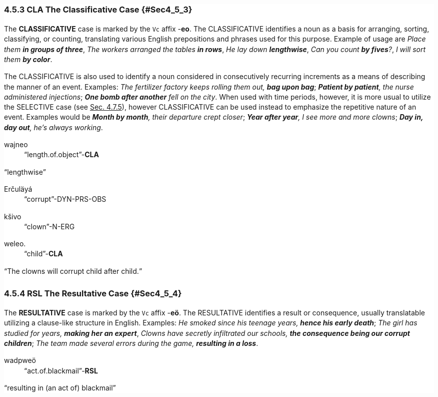 ### 4.5.3 <abbr>CLA</abbr> The Classificative Case {#Sec4_5_3}

The **CLASSIFICATIVE** case is marked by the `Vc` affix -**eo**. The CLASSIFICATIVE identifies a noun as a basis for arranging, sorting, classifying, or counting, translating various English prepositions and phrases used for this purpose. Example of usage are *Place them __in groups of three__*, *The workers arranged the tables __in rows__*, *He lay down __lengthwise__*, *Can you count __by fives__?*, *I will sort them __by color__*.

The CLASSIFICATIVE is also used to identify a noun considered in consecutively recurring increments as a means of describing the manner of an event. Examples: *The fertilizer factory keeps rolling them out, __bag upon bag__*; *__Patient by patient__, the nurse administered injections*; *__One bomb after another__ fell on the city*. When used with time periods, however, it is more usual to utilize the SELECTIVE case (see [Sec. 4.7.5](04#Sec4_7_5)), however CLASSIFICATIVE can be used instead to emphasize the repetitive nature of an event. Examples would be *__Month by month__, their departure crept closer*; *__Year after year__, I see more and more clowns*; *__Day in, day out__, he’s always working*.

<div class="indent">
    <dl class="gloss">
      <dt>wajneo</dt>
      <dd>“length.of.object”-<b>CLA</b></dd>
    </dl>
    <div class="glend"><q>lengthwise</q></div>
    <dl class="gloss">
        <dt>Erčuläyá</dt>
        <dd>“corrupt”-DYN-PRS-OBS</dd>
    </dl>
    <dl class="gloss">
      <dt>kšivo</dt>
      <dd>“clown”-N-ERG</dd>
    </dl>
    <dl class="gloss">
      <dt>weleo.</dt>
      <dd>“child”-<b>CLA</b></dd>
    </dl>
    <div class="glend"><q>The clowns will corrupt child after child.</q></div>
</div>

### 4.5.4 <abbr>RSL</abbr> The Resultative Case {#Sec4_5_4}

The **RESULTATIVE** case is marked by the `Vc` affix -**eö**. The RESULTATIVE identifies a result or consequence, usually translatable utilizing a clause-like structure in English. Examples: *He smoked since his teenage years, __hence his early death__*; *The girl has studied for years, __making her an expert__*, *Clowns have secretly infiltrated our schools, __the consequence being our corrupt children__*; *The team made several errors during the game, __resulting in a loss__*.

<div class="indent">
    <dl class="gloss">
      <dt>wadpweö</dt>
      <dd>“act.of.blackmail”-<b>RSL</b></dd>
    </dl>
    <div class="glend"><q>resulting in (an act of) blackmail</q></div>
</div>
